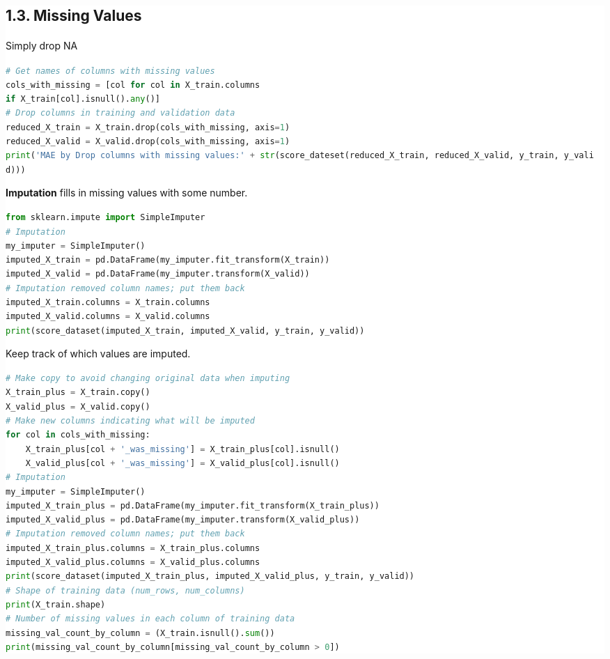 ## 1.3. Missing Values

Simply drop NA

```python
# Get names of columns with missing values
cols_with_missing = [col for col in X_train.columns 
if X_train[col].isnull().any()]
# Drop columns in training and validation data
reduced_X_train = X_train.drop(cols_with_missing, axis=1)
reduced_X_valid = X_valid.drop(cols_with_missing, axis=1)
print('MAE by Drop columns with missing values:' + str(score_dateset(reduced_X_train, reduced_X_valid, y_train, y_valid)))
```

__Imputation__ fills in missing values with some number.

```python
from sklearn.impute import SimpleImputer
# Imputation
my_imputer = SimpleImputer()
imputed_X_train = pd.DataFrame(my_imputer.fit_transform(X_train))
imputed_X_valid = pd.DataFrame(my_imputer.transform(X_valid))
# Imputation removed column names; put them back
imputed_X_train.columns = X_train.columns
imputed_X_valid.columns = X_valid.columns
print(score_dataset(imputed_X_train, imputed_X_valid, y_train, y_valid))
```

Keep track of which values are imputed.

```python
# Make copy to avoid changing original data when imputing
X_train_plus = X_train.copy()
X_valid_plus = X_valid.copy()
# Make new columns indicating what will be imputed
for col in cols_with_missing:
    X_train_plus[col + '_was_missing'] = X_train_plus[col].isnull()
    X_valid_plus[col + '_was_missing'] = X_valid_plus[col].isnull()
# Imputation
my_imputer = SimpleImputer()
imputed_X_train_plus = pd.DataFrame(my_imputer.fit_transform(X_train_plus))
imputed_X_valid_plus = pd.DataFrame(my_imputer.transform(X_valid_plus))
# Imputation removed column names; put them back
imputed_X_train_plus.columns = X_train_plus.columns
imputed_X_valid_plus.columns = X_valid_plus.columns
print(score_dataset(imputed_X_train_plus, imputed_X_valid_plus, y_train, y_valid))
# Shape of training data (num_rows, num_columns)
print(X_train.shape)
# Number of missing values in each column of training data
missing_val_count_by_column = (X_train.isnull().sum())
print(missing_val_count_by_column[missing_val_count_by_column > 0])
```


[^1]: Make predictions $\Rightarrow$ Calculate loss $\Rightarrow$ Train new model $\Rightarrow$ Add new model to ensember $\Rightarrow$ Repeat.
[^2]: i.e., we can't take __UNION__ of the `Age` column from the `owners` table and the `Pet_name` column from the `pets` table.